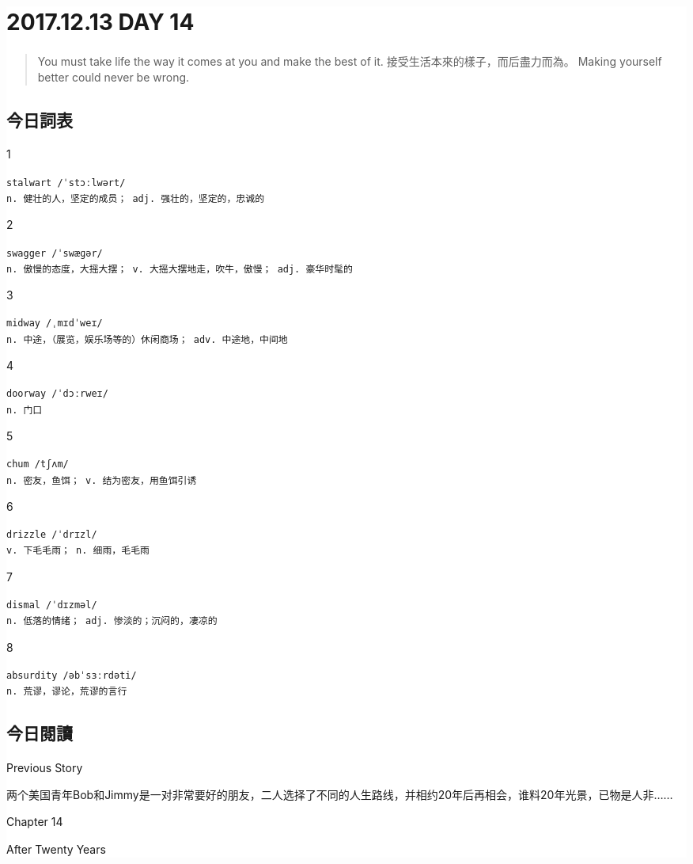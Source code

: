 # 2017.12.13 DAY 14  #

> You must take life the way it comes at you and make the best of it.
> 接受生活本來的樣子，而后盡力而為。
> Making yourself better could never be wrong.  

## 今日詞表 ##

1	

	stalwart /ˈstɔːlwərt/
	n. 健壮的人，坚定的成员； adj. 强壮的，坚定的，忠诚的

2	

	swagger /ˈswæɡər/
	n. 傲慢的态度，大摇大摆； v. 大摇大摆地走，吹牛，傲慢； adj. 豪华时髦的

3	

	midway /ˌmɪdˈweɪ/
	n. 中途，（展览，娱乐场等的）休闲商场； adv. 中途地，中间地

4	

	doorway /ˈdɔːrweɪ/
	n. 门口

5	

	chum /tʃʌm/
	n. 密友，鱼饵； v. 结为密友，用鱼饵引诱

6	

	drizzle /ˈdrɪzl/
	v. 下毛毛雨； n. 细雨，毛毛雨

7	

	dismal /ˈdɪzməl/
	n. 低落的情绪； adj. 惨淡的；沉闷的，凄凉的

8	

	absurdity /əbˈsɜːrdəti/
	n. 荒谬，谬论，荒谬的言行

## 今日閱讀 ##

Previous Story

两个美国青年Bob和Jimmy是一对非常要好的朋友，二人选择了不同的人生路线，并相约20年后再相会，谁料20年光景，已物是人非……

Chapter 14

After Twenty Years

